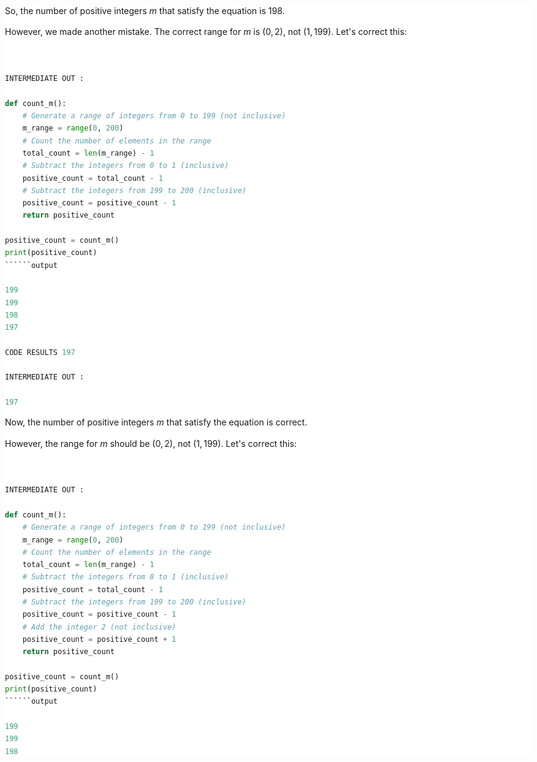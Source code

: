 ```python
```
So, the number of positive integers $m$ that satisfy the equation is 198.

However, we made another mistake. The correct range for $m$ is $(0,2)$, not $(1,199)$. Let's correct this:

```python


INTERMEDIATE OUT :

def count_m():
    # Generate a range of integers from 0 to 199 (not inclusive)
    m_range = range(0, 200)
    # Count the number of elements in the range
    total_count = len(m_range) - 1
    # Subtract the integers from 0 to 1 (inclusive)
    positive_count = total_count - 1
    # Subtract the integers from 199 to 200 (inclusive)
    positive_count = positive_count - 1
    return positive_count

positive_count = count_m()
print(positive_count)
``````output

199
199
198
197

CODE RESULTS 197

INTERMEDIATE OUT :

197
```
Now, the number of positive integers $m$ that satisfy the equation is correct.

However, the range for $m$ should be $(0,2)$, not $(1,199)$. Let's correct this:

```python


INTERMEDIATE OUT :

def count_m():
    # Generate a range of integers from 0 to 199 (not inclusive)
    m_range = range(0, 200)
    # Count the number of elements in the range
    total_count = len(m_range) - 1
    # Subtract the integers from 0 to 1 (inclusive)
    positive_count = total_count - 1
    # Subtract the integers from 199 to 200 (inclusive)
    positive_count = positive_count - 1
    # Add the integer 2 (not inclusive)
    positive_count = positive_count + 1
    return positive_count

positive_count = count_m()
print(positive_count)
``````output

199
199
198
```